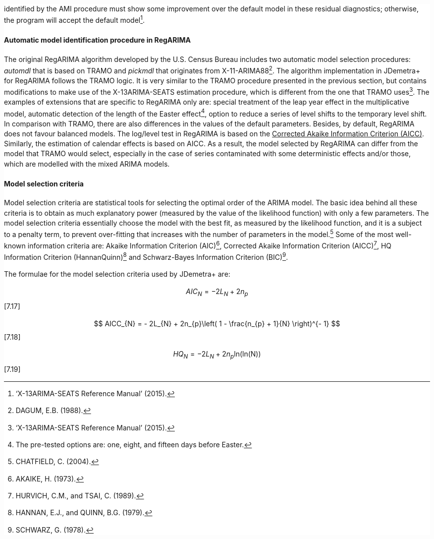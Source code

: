 identified by the AMI procedure must show some improvement over the
default model in these residual diagnostics; otherwise, the program will
accept the default model[^17].

#### Automatic model identification procedure in RegARIMA

The original RegARIMA algorithm developed by the U.S. Census Bureau
includes two automatic model selection procedures: *automdl* that is
based on TRAMO and *pickmdl* that originates from X-11-ARIMA88[^18]. The
algorithm implementation in JDemetra+ for RegARIMA follows the TRAMO
logic. It is very similar to the TRAMO procedure presented in the
previous section, but contains modifications to make use of the
X-13ARIMA-SEATS estimation procedure, which is different from the one
that TRAMO uses[^19]. The examples of extensions that are specific to
RegARIMA only are: special treatment of the leap year effect in the
multiplicative model, automatic detection of the length of the Easter
effect[^20], option to reduce a series of level shifts to the temporary
level shift. In comparison with TRAMO, there are also differences in the
values of the default parameters. Besides, by default, RegARIMA does not
favour balanced models. The log/level test in RegARIMA is based on the
[Corrected Akaike Information Criterion (AICC)](../theory/SA_lin.html#model-selection-criteria). Similarly, the
estimation of calendar effects is based on AICC. As a result, the model
selected by RegARIMA can differ from the model that TRAMO would select,
especially in the case of series contaminated with some deterministic
effects and/or those, which are modelled with the mixed ARIMA models.

#### Model selection criteria

Model selection criteria are statistical tools for selecting the optimal
order of the ARIMA model. The basic idea behind all these criteria is to
obtain as much explanatory power (measured by the value of the
likelihood function) with only a few parameters. The model selection
criteria essentially choose the model with the best fit, as measured by
the likelihood function, and it is a subject to a penalty term, to
prevent over-fitting that increases with the number of parameters in the
model.[^22] Some of the most well-known information criteria are: Akaike
Information Criterion (AIC)[^23], Corrected Akaike Information Criterion
(AICC)[^24], HQ Information Criterion (HannanQuinn)[^25] and
Schwarz-Bayes Information Criterion (BIC)[^26].

The formulae for the model selection criteria used by JDemetra+ are:

  $$
  AIC_{N} = -2L_{N} + {2n}_{p}
  $$                                          \[7.17\]
  

$$
AICC_{N} = - 2L_{N} + 2n_{p}\left( 1 - \frac{n_{p} + 1}{N} \right)^{- 1}
$$   \[7.18\]

$$
HQ_{N} = - 2L_{N} + 2n_{p}\text{ln(ln(N))}
$$                         \[7.19\]


[^1]: DAGUM, E.B. (1980).
[^3]: GÓMEZ, V., and MARAVALL, A. (2001b).
[^4]: The notation used by TRAMO for the polynomials is different from the one commonly used in the literature, for example in HAMILTON, J.D. (1994) the AR polynomial is denoted as .
[^5]: BOX G.E.P., JENKINS, G.M., and REINSEL, G.C. (2007).
[^6]: KAISER, R., and MARAVALL, A. (1999).
[^7]: ‘X-13ARIMA-SEATS Reference Manual’ (2015).
[^8]: In the TRAMO/SEATS method this type of outlier is called a transitory change.
[^9]: GÓMEZ, V., and MARAVALL, A. (1997).
[^10]: Dummy variable is the variable that takes the values 0 or 1 to indicate the absence or presence of some effect.
[^11]: GÓMEZ, V., and MARAVALL, A. (2010).
[^12]: Parsimonious models are those which have a great deal of explanatory power using a relatively small number of parameters. Balanced models are models for which the order of the combined AR and differencing operators is equal to the order of the combined MA operator (see GÓMEZ, V., and MARAVALL, A. (1997)). A model is said to be more balanced than a competing model if the absolute difference between the total orders of the AR plus differencing and MA operators is smaller for one model than another. For description of the (hannan-rissanen-algorithm)[../theory/SA_lin.html#Hannan-Rissanen algorithm] see HANNAN, E.J., and RISSANEN, J. (1982), GÓMEZ, V., and MARAVALL, A. (2001b).
[^15]: GÓMEZ, V., and MARAVALL, A. (2001b).
[^16]: MARAVALL, A. (2000).
[^17]: ‘X-13ARIMA-SEATS Reference Manual’ (2015).
[^18]: DAGUM, E.B. (1988).
[^19]: ‘X-13ARIMA-SEATS Reference Manual’ (2015).
[^20]: The pre-tested options are: one, eight, and fifteen days before Easter.
[^22]: CHATFIELD, C. (2004).
[^23]: AKAIKE, H. (1973).
[^24]: HURVICH, C.M., and TSAI, C. (1989).
[^25]: HANNAN, E.J., and QUINN, B.G. (1979).
[^26]: SCHWARZ, G. (1978).
[^27]: PEÑA, D. (2001).
[^28]: HANNAN, E.J., and RISSANEN, J. (1982), NEWBOLD, D., and BOS, T. (1982).
[^29]: ‘X-13ARIMA-SEATS Reference Manual’ (2015).
[^30]: ‘X-13ARIMA-SEATS Reference Manual’ (2015).